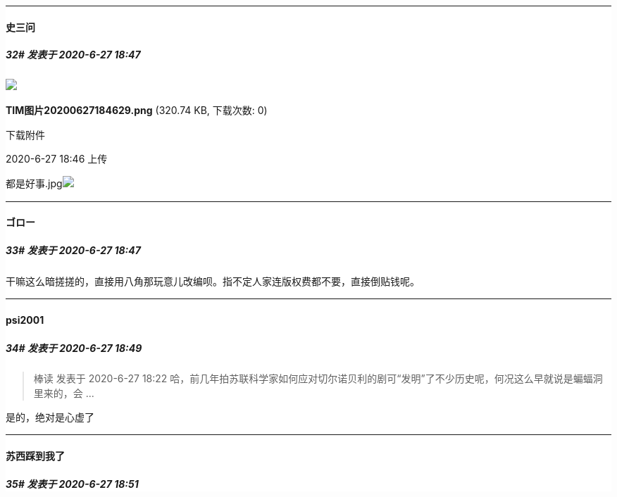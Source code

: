 -----

####  史三问  
##### 32#       发表于 2020-6-27 18:47




<img src="https://img.saraba1st.com/forum/202006/27/184642t93z0p5b8b3b77ee.png" referrerpolicy="no-referrer">


<strong>TIM图片20200627184629.png</strong> (320.74 KB, 下载次数: 0)

下载附件

2020-6-27 18:46 上传






都是好事.jpg<img src="https://static.saraba1st.com/image/smiley/face2017/048.png" referrerpolicy="no-referrer">







-----

####  ゴロー  
##### 33#       发表于 2020-6-27 18:47




干嘛这么暗搓搓的，直接用八角那玩意儿改编呗。指不定人家连版权费都不要，直接倒贴钱呢。







-----

####  psi2001  
##### 34#       发表于 2020-6-27 18:49



<blockquote>棒读 发表于 2020-6-27 18:22
哈，前几年拍苏联科学家如何应对切尔诺贝利的剧可“发明”了不少历史呢，何况这么早就说是蝙蝠洞里来的，会 ...</blockquote>
是的，绝对是心虚了







-----

####  苏西踩到我了  
##### 35#       发表于 2020-6-27 18:51
